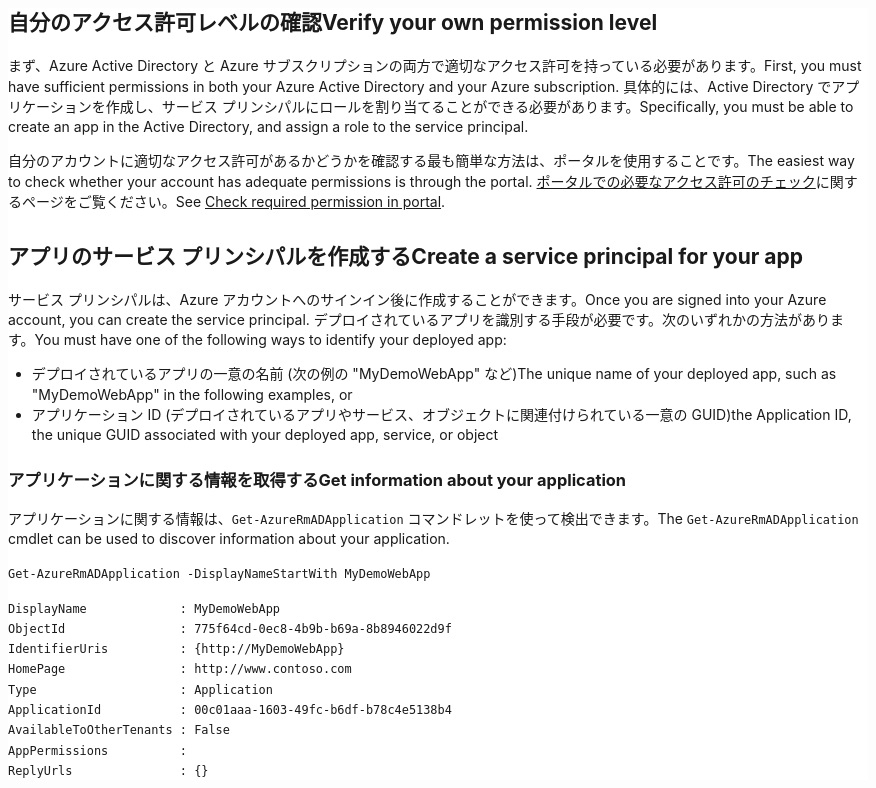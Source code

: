 ## <a name="verify-your-own-permission-level"></a><span data-ttu-id="09f31-114">自分のアクセス許可レベルの確認</span><span class="sxs-lookup"><span data-stu-id="09f31-114">Verify your own permission level</span></span>

<span data-ttu-id="09f31-115">まず、Azure Active Directory と Azure サブスクリプションの両方で適切なアクセス許可を持っている必要があります。</span><span class="sxs-lookup"><span data-stu-id="09f31-115">First, you must have sufficient permissions in both your Azure Active Directory and your Azure subscription.</span></span> <span data-ttu-id="09f31-116">具体的には、Active Directory でアプリケーションを作成し、サービス プリンシパルにロールを割り当てることができる必要があります。</span><span class="sxs-lookup"><span data-stu-id="09f31-116">Specifically, you must be able to create an app in the Active Directory, and assign a role to the service principal.</span></span>

<span data-ttu-id="09f31-117">自分のアカウントに適切なアクセス許可があるかどうかを確認する最も簡単な方法は、ポータルを使用することです。</span><span class="sxs-lookup"><span data-stu-id="09f31-117">The easiest way to check whether your account has adequate permissions is through the portal.</span></span> <span data-ttu-id="09f31-118">[ポータルでの必要なアクセス許可のチェック](/azure/azure-resource-manager/resource-group-create-service-principal-portal#required-permissions)に関するページをご覧ください。</span><span class="sxs-lookup"><span data-stu-id="09f31-118">See [Check required permission in portal](/azure/azure-resource-manager/resource-group-create-service-principal-portal#required-permissions).</span></span>

## <a name="create-a-service-principal-for-your-app"></a><span data-ttu-id="09f31-119">アプリのサービス プリンシパルを作成する</span><span class="sxs-lookup"><span data-stu-id="09f31-119">Create a service principal for your app</span></span>

<span data-ttu-id="09f31-120">サービス プリンシパルは、Azure アカウントへのサインイン後に作成することができます。</span><span class="sxs-lookup"><span data-stu-id="09f31-120">Once you are signed into your Azure account, you can create the service principal.</span></span> <span data-ttu-id="09f31-121">デプロイされているアプリを識別する手段が必要です。次のいずれかの方法があります。</span><span class="sxs-lookup"><span data-stu-id="09f31-121">You must have one of the following ways to identify your deployed app:</span></span>

* <span data-ttu-id="09f31-122">デプロイされているアプリの一意の名前 (次の例の "MyDemoWebApp" など)</span><span class="sxs-lookup"><span data-stu-id="09f31-122">The unique name of your deployed app, such as "MyDemoWebApp" in the following examples, or</span></span>
* <span data-ttu-id="09f31-123">アプリケーション ID (デプロイされているアプリやサービス、オブジェクトに関連付けられている一意の GUID)</span><span class="sxs-lookup"><span data-stu-id="09f31-123">the Application ID, the unique GUID associated with your deployed app, service, or object</span></span>

### <a name="get-information-about-your-application"></a><span data-ttu-id="09f31-124">アプリケーションに関する情報を取得する</span><span class="sxs-lookup"><span data-stu-id="09f31-124">Get information about your application</span></span>

<span data-ttu-id="09f31-125">アプリケーションに関する情報は、`Get-AzureRmADApplication` コマンドレットを使って検出できます。</span><span class="sxs-lookup"><span data-stu-id="09f31-125">The `Get-AzureRmADApplication` cmdlet can be used to discover information about your application.</span></span>

```azurepowershell-interactive
Get-AzureRmADApplication -DisplayNameStartWith MyDemoWebApp
```

```output
DisplayName             : MyDemoWebApp
ObjectId                : 775f64cd-0ec8-4b9b-b69a-8b8946022d9f
IdentifierUris          : {http://MyDemoWebApp}
HomePage                : http://www.contoso.com
Type                    : Application
ApplicationId           : 00c01aaa-1603-49fc-b6df-b78c4e5138b4
AvailableToOtherTenants : False
AppPermissions          :
ReplyUrls               : {}
```
